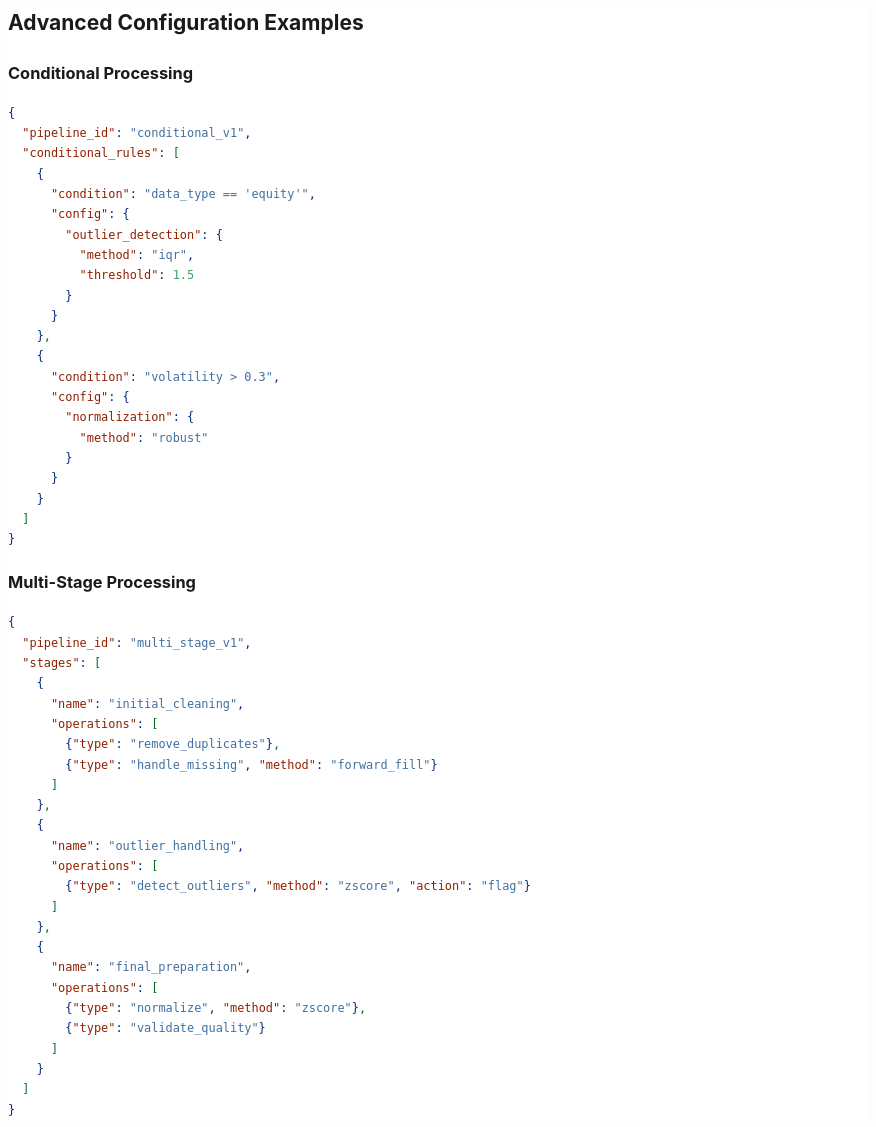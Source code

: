## Advanced Configuration Examples

### Conditional Processing

```json
{
  "pipeline_id": "conditional_v1",
  "conditional_rules": [
    {
      "condition": "data_type == 'equity'",
      "config": {
        "outlier_detection": {
          "method": "iqr",
          "threshold": 1.5
        }
      }
    },
    {
      "condition": "volatility > 0.3",
      "config": {
        "normalization": {
          "method": "robust"
        }
      }
    }
  ]
}
```

### Multi-Stage Processing

```json
{
  "pipeline_id": "multi_stage_v1",
  "stages": [
    {
      "name": "initial_cleaning",
      "operations": [
        {"type": "remove_duplicates"},
        {"type": "handle_missing", "method": "forward_fill"}
      ]
    },
    {
      "name": "outlier_handling",
      "operations": [
        {"type": "detect_outliers", "method": "zscore", "action": "flag"}
      ]
    },
    {
      "name": "final_preparation",
      "operations": [
        {"type": "normalize", "method": "zscore"},
        {"type": "validate_quality"}
      ]
    }
  ]
}
```
